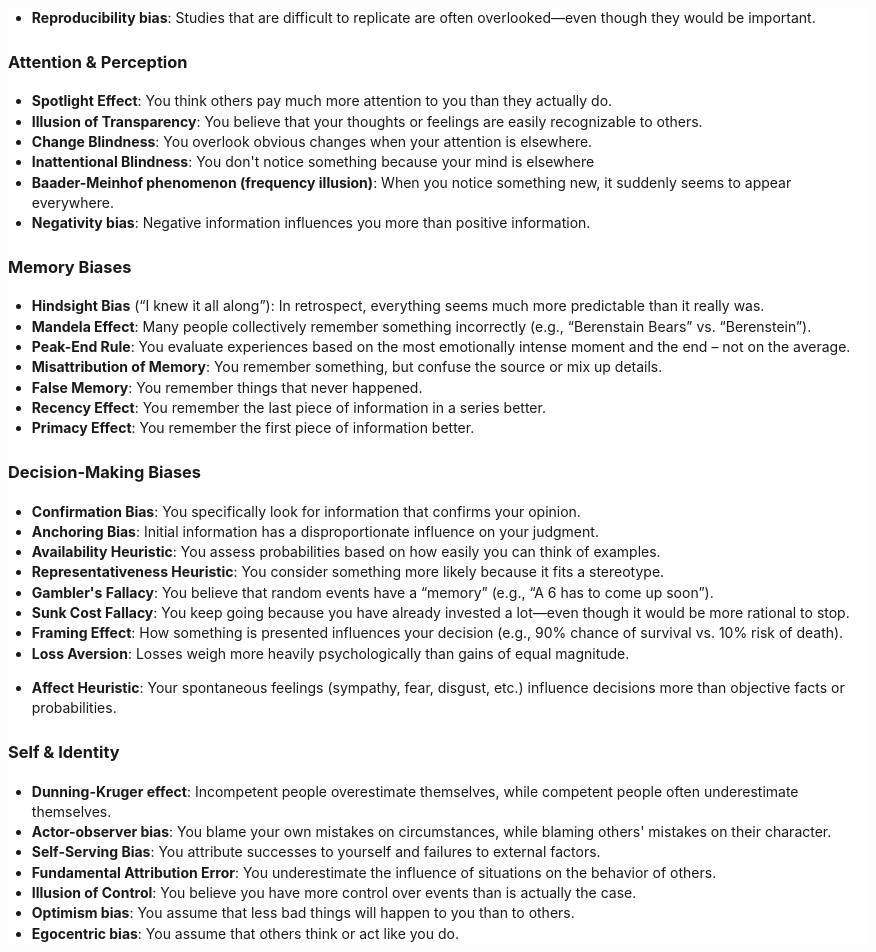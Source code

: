 * **Reproducibility bias**: Studies that are difficult to replicate are often overlooked—even though they would be important.

### Attention & Perception
* **Spotlight Effect**: You think others pay much more attention to you than they actually do.
* **Illusion of Transparency**: You believe that your thoughts or feelings are easily recognizable to others.
* **Change Blindness**: You overlook obvious changes when your attention is elsewhere.
* **Inattentional Blindness**: You don't notice something because your mind is elsewhere
* **Baader-Meinhof phenomenon (frequency illusion)**: When you notice something new, it suddenly seems to appear everywhere.
* **Negativity bias**: Negative information influences you more than positive information.


### Memory Biases
* **Hindsight Bias** (“I knew it all along”): In retrospect, everything seems much more predictable than it really was.
* **Mandela Effect**: Many people collectively remember something incorrectly (e.g., “Berenstain Bears” vs. “Berenstein”).
* **Peak-End Rule**: You evaluate experiences based on the most emotionally intense moment and the end – not on the average.
* **Misattribution of Memory**: You remember something, but confuse the source or mix up details.
* **False Memory**: You remember things that never happened.
* **Recency Effect**: You remember the last piece of information in a series better.
* **Primacy Effect**: You remember the first piece of information better.

### Decision-Making Biases
* **Confirmation Bias**: You specifically look for information that confirms your opinion.
* **Anchoring Bias**: Initial information has a disproportionate influence on your judgment.
* **Availability Heuristic**: You assess probabilities based on how easily you can think of examples.
* **Representativeness Heuristic**: You consider something more likely because it fits a stereotype.
* **Gambler's Fallacy**: You believe that random events have a “memory” (e.g., “A 6 has to come up soon”).
* **Sunk Cost Fallacy**: You keep going because you have already invested a lot—even though it would be more rational to stop.
* **Framing Effect**: How something is presented influences your decision (e.g., 90% chance of survival vs. 10% risk of death).
* **Loss Aversion**: Losses weigh more heavily psychologically than gains of equal magnitude.
- **Affect Heuristic**: Your spontaneous feelings (sympathy, fear, disgust, etc.) influence decisions more than objective facts or probabilities.

### Self & Identity
* **Dunning-Kruger effect**: Incompetent people overestimate themselves, while competent people often underestimate themselves.
* **Actor-observer bias**: You blame your own mistakes on circumstances, while blaming others' mistakes on their character.
* **Self-Serving Bias**: You attribute successes to yourself and failures to external factors.
* **Fundamental Attribution Error**: You underestimate the influence of situations on the behavior of others.
* **Illusion of Control**: You believe you have more control over events than is actually the case.
* **Optimism bias**: You assume that less bad things will happen to you than to others.
* **Egocentric bias**: You assume that others think or act like you do.

